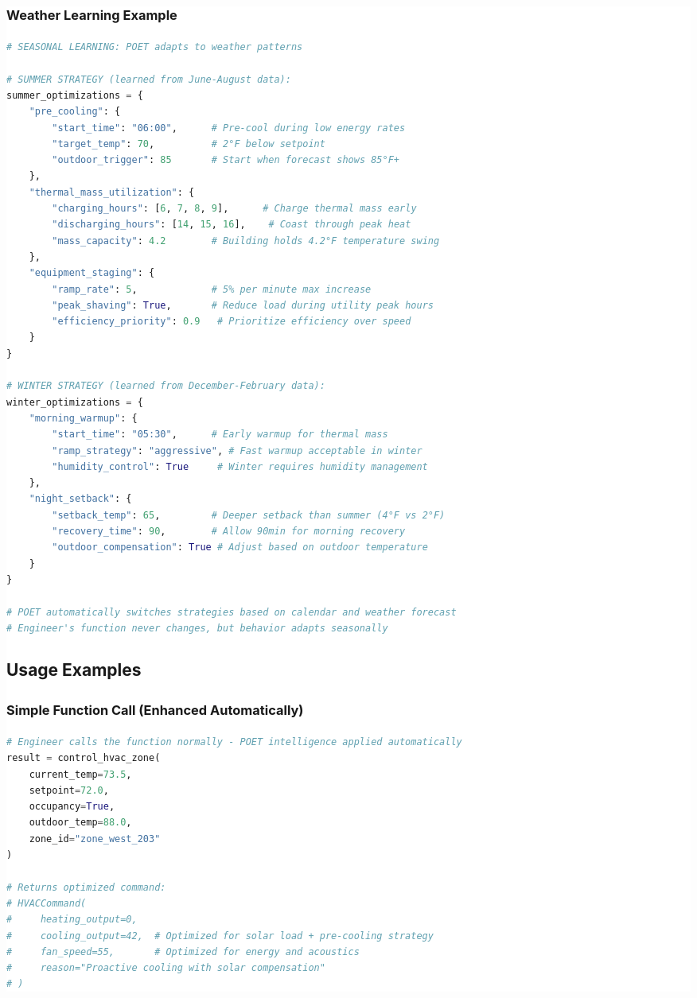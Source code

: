 ### **Weather Learning Example**
```python
# SEASONAL LEARNING: POET adapts to weather patterns

# SUMMER STRATEGY (learned from June-August data):
summer_optimizations = {
    "pre_cooling": {
        "start_time": "06:00",      # Pre-cool during low energy rates
        "target_temp": 70,          # 2°F below setpoint
        "outdoor_trigger": 85       # Start when forecast shows 85°F+
    },
    "thermal_mass_utilization": {
        "charging_hours": [6, 7, 8, 9],      # Charge thermal mass early
        "discharging_hours": [14, 15, 16],    # Coast through peak heat
        "mass_capacity": 4.2        # Building holds 4.2°F temperature swing
    },
    "equipment_staging": {
        "ramp_rate": 5,             # 5% per minute max increase
        "peak_shaving": True,       # Reduce load during utility peak hours
        "efficiency_priority": 0.9   # Prioritize efficiency over speed
    }
}

# WINTER STRATEGY (learned from December-February data):
winter_optimizations = {
    "morning_warmup": {
        "start_time": "05:30",      # Early warmup for thermal mass
        "ramp_strategy": "aggressive", # Fast warmup acceptable in winter
        "humidity_control": True     # Winter requires humidity management
    },
    "night_setback": {
        "setback_temp": 65,         # Deeper setback than summer (4°F vs 2°F)
        "recovery_time": 90,        # Allow 90min for morning recovery
        "outdoor_compensation": True # Adjust based on outdoor temperature
    }
}

# POET automatically switches strategies based on calendar and weather forecast
# Engineer's function never changes, but behavior adapts seasonally
```

## Usage Examples

### **Simple Function Call (Enhanced Automatically)**
```python
# Engineer calls the function normally - POET intelligence applied automatically
result = control_hvac_zone(
    current_temp=73.5,
    setpoint=72.0,
    occupancy=True,
    outdoor_temp=88.0,
    zone_id="zone_west_203"
)

# Returns optimized command:
# HVACCommand(
#     heating_output=0, 
#     cooling_output=42,  # Optimized for solar load + pre-cooling strategy
#     fan_speed=55,       # Optimized for energy and acoustics
#     reason="Proactive cooling with solar compensation"
# )
```
